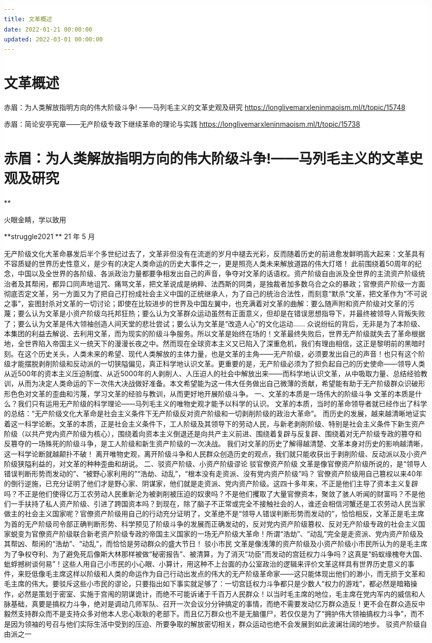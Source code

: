 ```yaml
---
title: 文革概述
date: 2022-01-21 00:00:00
updated: 2022-03-01 00:00:00
---
```



# 文革概述

赤眉：为人类解放指明方向的伟大阶级斗争!
          ——马列毛主义的文革史观及研究
https://longlivemarxleninmaoism.ml/t/topic/15748

赤眉：简论安亭宪章——无产阶级专政下继续革命的理论与实践
https://longlivemarxleninmaoism.ml/t/topic/15738

# 赤眉：为人类解放指明方向的伟大阶级斗争!——马列毛主义的文革史观及研究
**

火眼金睛，学以致用

**struggle2021
**
21 年 5 月

无产阶级文化大革命暴发后半个多世纪过去了，文革非但没有在流逝的岁月中褪去光彩，反而随着历史的前进愈发鲜明高大起来：文革具有不容质疑的世界历史性意义，是少有的决定人类命运的历史大事件之一，更是照亮人类未来解放道路的伟大灯塔！
此前围绕着50周年的纪念，中国以及全世界的各阶级、各派政治力量都要争相发出自己的声音，争夺对文革的话语权。资产阶级自由派及全世界的主流资产阶级统治者及其帮闲，都异口同声地诅咒、痛骂文革，把文革说成是纳粹、法西斯的同类，是独裁者加多数乌合之众的暴政；官僚资产阶级一方面彻底否定文革，另一方面又为了把自己打扮成社会主义中国的正统继承人，为了自己的统治合法性，而刻意“默杀”文革，把文革作为“不可说之事”，妄图封杀对文革的一切讨论；即使在比较进步的世界及中国左翼中，也充满着对文革的曲解：要么随声附和资产阶级对文革的污蔑；要么认为文革是小资产阶级乌托邦狂热；要么认为文革群众运动虽然有正面意义，但却是在错误思想指导下，并最终被领导人背叛失败了；要么认为文革是伟大领袖创造人间天堂的悲壮尝试；要么认为文革是“改造人心”的文化运动……
众说纷纭的背后，无非是为了本阶级、本集团的利益去解说、去利用文革，而为现实的阶级斗争服务。所以文革是始终在场的！文革最终失败后，世界无产阶级就失去了革命根据地，全世界陷入帝国主义一统天下的漫漫长夜之中。然而现在全球资本主义又已陷入了深重危机，我们有理由相信，这正是黎明前的黑暗时刻。在这个历史关头，人类未来的希望、现代人类解放的主体力量，也是文革的主角——无产阶级，必须要发出自己的声音！也只有这个阶级才能摆脱剥削阶级和反动派的一切狭隘偏见，真正科学地认识文革。更重要的是，无产阶级必须为了担负起自己的历史使命——领导人类从近500年的资本主义压迫制度、从近5000年的人剥削人、人压迫人的社会中解放出来——而科学地认识文革，从中吸取力量、总结经验教训，从而为决定人类命运的下一次伟大决战做好准备。本文希望能为这一伟大任务做出自己微薄的贡献，希望能有助于无产阶级群众识破形形色色对文革的歪曲和污蔑，学习文革的经验与教训，从而更好地开展阶级斗争。
一、文革的本质是一场伟大的阶级斗争
文革的本质是什么？我们只有运用无产阶级的科学理论——马列毛主义的唯物史观才能予以科学的认识。
文革的本质，当时的革命领导者就已经作出了科学的总结：“无产阶级文化大革命是社会主义条件下无产阶级反对资产阶级和一切剥削阶级的政治大革命”。
而历史的发展，越来越清晰地证实着这一科学论断。文革的本质，正是社会主义条件下，工人阶级及其领导下的劳动人民，与新老剥削阶级、特别是社会主义条件下新生资产阶级（以共产党内资产阶级为核心），围绕着向资本主义倒退还是向共产主义前进、围绕着复辟与反复辟、围绕着对无产阶级专政的篡夺和反篡夺的一场殊死的阶级斗争，是工人阶级和新生资产阶级的一次决战。
我们对文革的历史了解得越清楚、文革本身对历史的影响越清晰，这一科学论断就越颠扑不破！
离开唯物史观，离开阶级斗争和人民群众创造历史的观点，我们就只能收获出于剥削阶级、反动派以及小资产阶级狭隘利益的，对文革的种种歪曲和胡说。
二、驳资产阶级、小资产阶级谬论
驳官僚资产阶级
文革是像官僚资产阶级所说的，是“领导人错误判断形势而发动的”、“被野心家利用的”“浩劫、动乱”，“根本没有走资派、没有党内资产阶级”吗？
官僚资产阶级用自己篡权以来40年的倒行逆施，已充分证明了他们才是野心家、阴谋家，他们就是走资派、党内资产阶级。这四十多年来，不正是他们主导了资本主义复辟吗？不正是他们使得亿万工农劳动人民重新沦为被剥削被压迫的奴隶吗？不是他们攫取了大量官僚资本，聚敛了骇人听闻的财富吗？不是他们一手扶持了私人资产阶级、引进了跨国资本吗？到现在，除了脑子不正常或完全不接触社会的人，谁还会相信河蟹还是工农劳动人民当家做主的社会主义国家呢？官僚资产阶级用自己的行动充分证明了，文革绝不是“领导人错误判断形势而发动的”，恰恰相反，文革正是毛主席为首的无产阶级司令部正确判断形势、科学预见了阶级斗争的发展而正确发动的，反对党内资产阶级篡权、反对无产阶级专政的社会主义国家蜕变为官僚资产阶级联合新老资产阶级专政的帝国主义国家的一场无产阶级大革命！所谓“浩劫”、“动乱”完全是走资派、党内资产阶级及其帮凶、帮闲的“浩劫”、“动乱”，而恰恰是劳动群众的盛大节日！
驳小市民
文革是像浅薄的资产阶级及小资产阶级小市民所认为的是毛主席为了争权夺利、为了避免死后像斯大林那样被做“秘密报告”、被清算，为了消灭“功臣”而发动的宫廷权力斗争吗？这真是“蚂蚁缘槐夸大国、蚍蜉撼树谈何易”！这些人用自己小市民的小心眼、小算计，用这种不上台面的办公室政治的逻辑来评价文革这样具有世界历史意义的事件，来贬低像毛主席这样以阶级和人类的命运作为自己行动出发点的伟大的无产阶级革命家——这只能体现出他们的渺小，而无损于文革和毛主席的伟大。要驳斥这些小市民的谬论，只要指出如下事实就足够了：一切宫廷权力斗争都只是少数人“权力的游戏”，都必然是暗箱操作，必然是策划于密室、实施于宫闱的阴谋诡计，而绝不可能诉诸于千百万人民群众！以当时毛主席的地位，毛主席在党内军内的威信和人脉基础，真要是搞权力斗争，绝对是调动几师军队、召开一次会议分分钟搞定的事情，而绝不需要发动亿万群众造反！更不会在群众造反中毅然支持群众而不是支持众多对他本人忠心耿耿的老部下。而且亿万群众也不是无脑僵尸，若仅仅是为了“拥护伟大领袖搞权力斗争”，而不是因为领袖的号召与他们实际生活中受到的压迫、所要争取的解放密切相关，群众运动也绝不会发展到如此波澜壮阔的地步。
驳资产阶级自由派之一